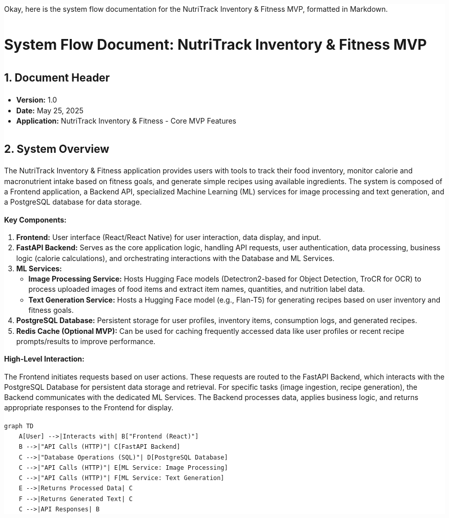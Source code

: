Okay, here is the system flow documentation for the NutriTrack Inventory & Fitness MVP, formatted in Markdown.


# System Flow Document: NutriTrack Inventory & Fitness MVP

## 1. Document Header

*   **Version:** 1.0
*   **Date:** May 25, 2025
*   **Application:** NutriTrack Inventory & Fitness - Core MVP Features

## 2. System Overview

The NutriTrack Inventory & Fitness application provides users with tools to track their food inventory, monitor calorie and macronutrient intake based on fitness goals, and generate simple recipes using available ingredients. The system is composed of a Frontend application, a Backend API, specialized Machine Learning (ML) services for image processing and text generation, and a PostgreSQL database for data storage.

**Key Components:**

1.  **Frontend:** User interface (React/React Native) for user interaction, data display, and input.
2.  **FastAPI Backend:** Serves as the core application logic, handling API requests, user authentication, data processing, business logic (calorie calculations), and orchestrating interactions with the Database and ML Services.
3.  **ML Services:**
    *   **Image Processing Service:** Hosts Hugging Face models (Detectron2-based for Object Detection, TroCR for OCR) to process uploaded images of food items and extract item names, quantities, and nutrition label data.
    *   **Text Generation Service:** Hosts a Hugging Face model (e.g., Flan-T5) for generating recipes based on user inventory and fitness goals.
4.  **PostgreSQL Database:** Persistent storage for user profiles, inventory items, consumption logs, and generated recipes.
5.  **Redis Cache (Optional MVP):** Can be used for caching frequently accessed data like user profiles or recent recipe prompts/results to improve performance.

**High-Level Interaction:**

The Frontend initiates requests based on user actions. These requests are routed to the FastAPI Backend, which interacts with the PostgreSQL Database for persistent data storage and retrieval. For specific tasks (image ingestion, recipe generation), the Backend communicates with the dedicated ML Services. The Backend processes data, applies business logic, and returns appropriate responses to the Frontend for display.

```mermaid
graph TD
    A[User] -->|Interacts with| B["Frontend (React)"]
    B -->|"API Calls (HTTP)"| C[FastAPI Backend]
    C -->|"Database Operations (SQL)"| D[PostgreSQL Database]
    C -->|"API Calls (HTTP)"| E[ML Service: Image Processing]
    C -->|"API Calls (HTTP)"| F[ML Service: Text Generation]
    E -->|Returns Processed Data| C
    F -->|Returns Generated Text| C
    C -->|API Responses| B
```
